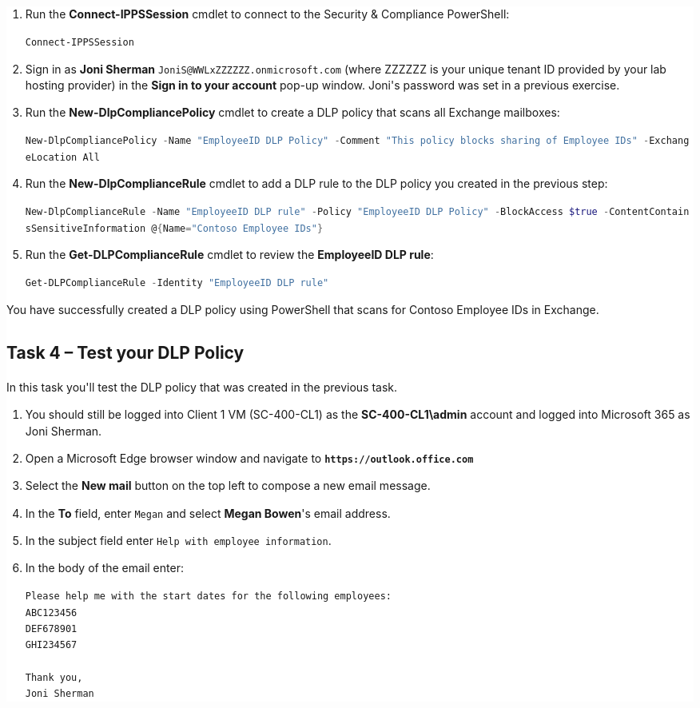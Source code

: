 1. Run the **Connect-IPPSSession** cmdlet to connect to the Security & Compliance PowerShell:

   ```powershell
   Connect-IPPSSession
   ```

1. Sign in as **Joni Sherman** `JoniS@WWLxZZZZZZ.onmicrosoft.com` (where ZZZZZZ is your unique tenant ID provided by your lab hosting provider) in the **Sign in to your account** pop-up window. Joni's password was set in a previous exercise.

1. Run the **New-DlpCompliancePolicy** cmdlet to create a DLP policy that scans all Exchange mailboxes:

   ```powershell
   New-DlpCompliancePolicy -Name "EmployeeID DLP Policy" -Comment "This policy blocks sharing of Employee IDs" -ExchangeLocation All
   ```

1. Run the **New-DlpComplianceRule** cmdlet to add a DLP rule to the DLP policy you created in the previous step:

   ```powershell
   New-DlpComplianceRule -Name "EmployeeID DLP rule" -Policy "EmployeeID DLP Policy" -BlockAccess $true -ContentContainsSensitiveInformation @{Name="Contoso Employee IDs"}
   ```

1. Run the **Get-DLPComplianceRule** cmdlet to review the **EmployeeID DLP rule**:

   ```powershell
   Get-DLPComplianceRule -Identity "EmployeeID DLP rule"
   ```

You have successfully created a DLP policy using PowerShell that scans for Contoso Employee IDs in Exchange.

## Task 4 – Test your DLP Policy

In this task you'll test the DLP policy that was created in the previous task.

1. You should still be logged into Client 1 VM (SC-400-CL1) as the **SC-400-CL1\admin** account and logged into Microsoft 365 as Joni Sherman.

1. Open a Microsoft Edge browser window and navigate to **`https://outlook.office.com`**

1. Select the **New mail** button on the top left to compose a new email message.

1. In the **To** field, enter `Megan` and select **Megan Bowen**'s email address.

1. In the subject field enter `Help with employee information`.

1. In the body of the email enter:

   ``` text
   Please help me with the start dates for the following employees:
   ABC123456
   DEF678901
   GHI234567

   Thank you, 
   Joni Sherman
   ```
